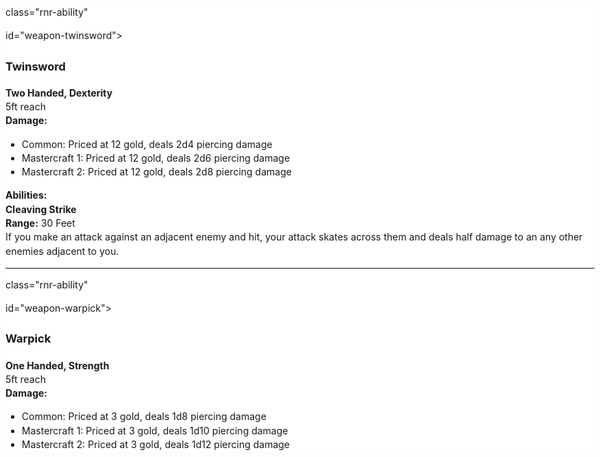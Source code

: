   
  
  
  
<div  
  
class="rnr-ability"  
  
id="weapon-twinsword">  
  
  
  
  
  

  
### Twinsword
__Two Handed, Dexterity__  
5ft reach   
__Damage:__  
 *  Common: Priced at 12 gold, deals 2d4 piercing damage  
 *  Mastercraft 1: Priced at 12 gold, deals 2d6 piercing damage  
 *  Mastercraft 2: Priced at 12 gold, deals 2d8 piercing damage  
  
  
__Abilities:__  
__Cleaving Strike__  
 __Range:__ 30 Feet  
If you make an attack against an adjacent enemy and hit, your attack skates across them and deals half damage to an any other enemies adjacent to you.    
  
  
  
  
  
  
</div>  
  
  
  
  
  
---  
  
  
  
  
  
  
  
  
  
  
  
<div  
  
class="rnr-ability"  
  
id="weapon-warpick">  
  
  
  
  
  

  
### Warpick
__One Handed, Strength__  
5ft reach   
__Damage:__  
 *  Common: Priced at 3 gold, deals 1d8 piercing damage  
 *  Mastercraft 1: Priced at 3 gold, deals 1d10 piercing damage  
 *  Mastercraft 2: Priced at 3 gold, deals 1d12 piercing damage  
  
